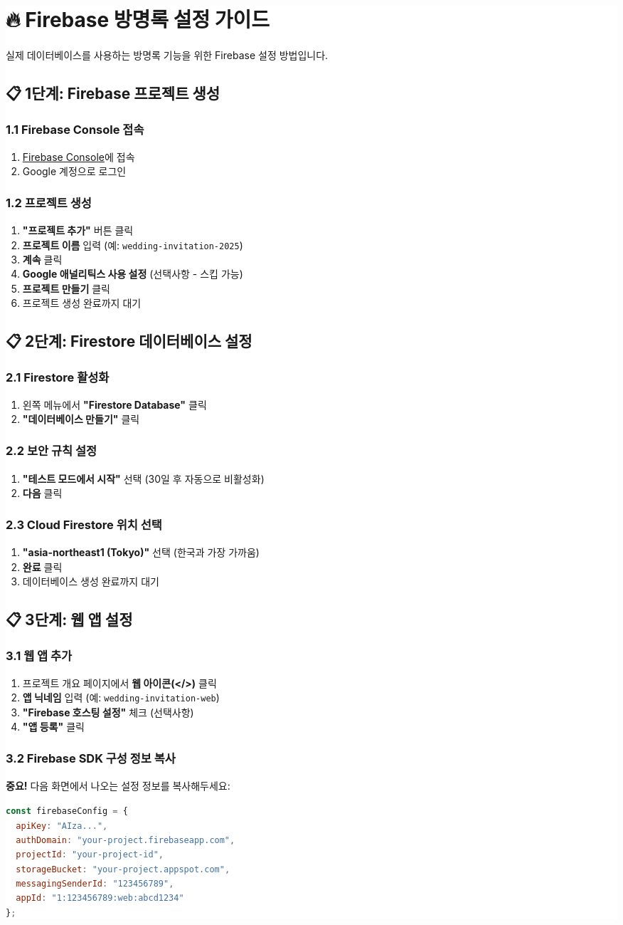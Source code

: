 # 🔥 Firebase 방명록 설정 가이드

실제 데이터베이스를 사용하는 방명록 기능을 위한 Firebase 설정 방법입니다.

## 📋 **1단계: Firebase 프로젝트 생성**

### 1.1 Firebase Console 접속
1. [Firebase Console](https://console.firebase.google.com/)에 접속
2. Google 계정으로 로그인

### 1.2 프로젝트 생성
1. **"프로젝트 추가"** 버튼 클릭
2. **프로젝트 이름** 입력 (예: `wedding-invitation-2025`)
3. **계속** 클릭
4. **Google 애널리틱스 사용 설정** (선택사항 - 스킵 가능)
5. **프로젝트 만들기** 클릭
6. 프로젝트 생성 완료까지 대기

## 📋 **2단계: Firestore 데이터베이스 설정**

### 2.1 Firestore 활성화
1. 왼쪽 메뉴에서 **"Firestore Database"** 클릭
2. **"데이터베이스 만들기"** 클릭

### 2.2 보안 규칙 설정
1. **"테스트 모드에서 시작"** 선택 (30일 후 자동으로 비활성화)
2. **다음** 클릭

### 2.3 Cloud Firestore 위치 선택
1. **"asia-northeast1 (Tokyo)"** 선택 (한국과 가장 가까움)
2. **완료** 클릭
3. 데이터베이스 생성 완료까지 대기

## 📋 **3단계: 웹 앱 설정**

### 3.1 웹 앱 추가
1. 프로젝트 개요 페이지에서 **웹 아이콘(</>)** 클릭
2. **앱 닉네임** 입력 (예: `wedding-invitation-web`)
3. **"Firebase 호스팅 설정"** 체크 (선택사항)
4. **"앱 등록"** 클릭

### 3.2 Firebase SDK 구성 정보 복사
**중요!** 다음 화면에서 나오는 설정 정보를 복사해두세요:

```javascript
const firebaseConfig = {
  apiKey: "AIza...",
  authDomain: "your-project.firebaseapp.com",
  projectId: "your-project-id",
  storageBucket: "your-project.appspot.com",
  messagingSenderId: "123456789",
  appId: "1:123456789:web:abcd1234"
};
```
